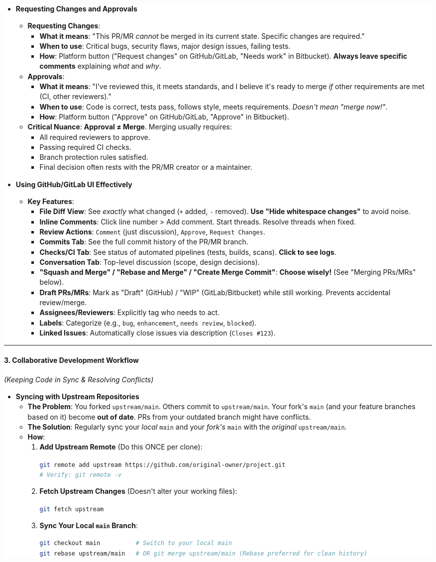 *   **Requesting Changes and Approvals**
    *   **Requesting Changes**:
        *   **What it means**: "This PR/MR *cannot* be merged in its current state. Specific changes are required."
        *   **When to use**: Critical bugs, security flaws, major design issues, failing tests.
        *   **How**: Platform button ("Request changes" on GitHub/GitLab, "Needs work" in Bitbucket). **Always leave specific comments** explaining *what* and *why*.
    *   **Approvals**:
        *   **What it means**: "I've reviewed this, it meets standards, and I believe it's ready to merge *if* other requirements are met (CI, other reviewers)."
        *   **When to use**: Code is correct, tests pass, follows style, meets requirements. *Doesn't mean "merge now!"*.
        *   **How**: Platform button ("Approve" on GitHub/GitLab, "Approve" in Bitbucket).
    *   **Critical Nuance**: **Approval ≠ Merge**. Merging usually requires:
        *   All required reviewers to approve.
        *   Passing required CI checks.
        *   Branch protection rules satisfied.
        *   Final decision often rests with the PR/MR creator or a maintainer.

*   **Using GitHub/GitLab UI Effectively**
    *   **Key Features**:
        *   **File Diff View**: See *exactly* what changed (`+` added, `-` removed). **Use "Hide whitespace changes"** to avoid noise.
        *   **Inline Comments**: Click line number > Add comment. Start threads. Resolve threads when fixed.
        *   **Review Actions**: `Comment` (just discussion), `Approve`, `Request Changes`.
        *   **Commits Tab**: See the full commit history of the PR/MR branch.
        *   **Checks/CI Tab**: See status of automated pipelines (tests, builds, scans). **Click to see logs**.
        *   **Conversation Tab**: Top-level discussion (scope, design decisions).
        *   **"Squash and Merge" / "Rebase and Merge" / "Create Merge Commit"**: **Choose wisely!** (See "Merging PRs/MRs" below).
        *   **Draft PRs/MRs**: Mark as "Draft" (GitHub) / "WIP" (GitLab/Bitbucket) while still working. Prevents accidental review/merge.
        *   **Assignees/Reviewers**: Explicitly tag who needs to act.
        *   **Labels**: Categorize (e.g., `bug`, `enhancement`, `needs review`, `blocked`).
        *   **Linked Issues**: Automatically close issues via description (`Closes #123`).

---

#### **3. Collaborative Development Workflow**
*(Keeping Code in Sync & Resolving Conflicts)*

*   **Syncing with Upstream Repositories**
    *   **The Problem**: You forked `upstream/main`. Others commit to `upstream/main`. Your fork's `main` (and your feature branches based on it) become **out of date**. PRs from your outdated branch might have conflicts.
    *   **The Solution**: Regularly sync your *local* `main` and your *fork's* `main` with the *original* `upstream/main`.
    *   **How**:
        1.  **Add Upstream Remote** (Do this ONCE per clone):
            ```bash
            git remote add upstream https://github.com/original-owner/project.git
            # Verify: git remote -v
            ```
        2.  **Fetch Upstream Changes** (Doesn't alter your working files):
            ```bash
            git fetch upstream
            ```
        3.  **Sync Your Local `main` Branch**:
            ```bash
            git checkout main          # Switch to your local main
            git rebase upstream/main   # OR git merge upstream/main (Rebase preferred for clean history)